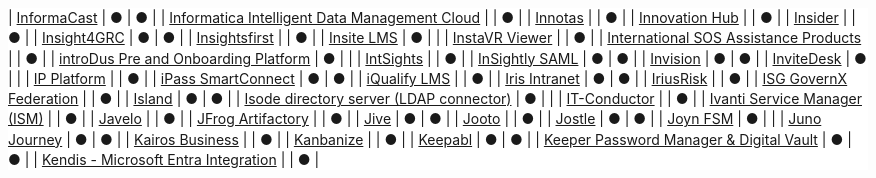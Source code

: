 | [InformaCast](../identity/saas-apps/informacast-provisioning-tutorial.md) | ● | ● |
| [Informatica Intelligent Data Management Cloud](../identity/saas-apps/informatica-intelligent-data-management-cloud-tutorial.md) |  | ● |
| [Innotas](../identity/saas-apps/innotas-tutorial.md) |  | ● |
| [Innovation Hub](../identity/saas-apps/innovationhub-tutorial.md) |  | ● |
| [Insider](../identity/saas-apps/insider-tutorial.md) |  | ● |
| [Insight4GRC](../identity/saas-apps/insight4grc-provisioning-tutorial.md) | ● | ● |
| [Insightsfirst](../identity/saas-apps/insightsfirst-tutorial.md) |  | ● |
| [Insite LMS](../identity/saas-apps/insite-lms-provisioning-tutorial.md) | ● |  |
| [InstaVR Viewer](../identity/saas-apps/instavr-viewer-tutorial.md) |  | ● |
| [International SOS Assistance Products](../identity/saas-apps/international-sos-assistance-products-tutorial.md) |  | ● |
| [introDus Pre and Onboarding Platform](../identity/saas-apps/introdus-pre-and-onboarding-platform-provisioning-tutorial.md) | ● |  |
| [IntSights](../identity/saas-apps/intsights-tutorial.md) |  | ● |
| [InSightly SAML](../identity/saas-apps/insightly-saml-provisioning-tutorial.md) | ● | ● |
| [Invision](../identity/saas-apps/invision-provisioning-tutorial.md) | ● | ● |
| [InviteDesk](../identity/saas-apps/invitedesk-provisioning-tutorial.md) | ● |  |
| [IP Platform](../identity/saas-apps/ip-platform-tutorial.md) |  | ● |
| [iPass SmartConnect](../identity/saas-apps/ipass-smartconnect-provisioning-tutorial.md) | ● | ● |
| [iQualify LMS](../identity/saas-apps/iqualify-tutorial.md) |  | ● |
| [Iris Intranet](../identity/saas-apps/iris-intranet-provisioning-tutorial.md) | ● | ● |
| [IriusRisk](../identity/saas-apps/iriusrisk-tutorial.md) |  | ● |
| [ISG GovernX Federation](../identity/saas-apps/isg-governx-federation-tutorial.md) |  | ● |
| [Island](../identity/saas-apps/island-provisioning-tutorial.md) | ● | ● |
| [Isode directory server (LDAP connector)](../identity/app-provisioning/on-premises-ldap-connector-configure.md) | ● |  |
| [IT-Conductor](../identity/saas-apps/it-conductor-tutorial.md) |  | ● |
| [Ivanti Service Manager (ISM)](../identity/saas-apps/ivanti-service-manager-tutorial.md) |  | ● |
| [Javelo](../identity/saas-apps/javelo-tutorial.md) |  | ● |
| [JFrog Artifactory](../identity/saas-apps/jfrog-artifactory-tutorial.md) |  | ● |
| [Jive](../identity/saas-apps/jive-provisioning-tutorial.md) | ● | ● |
| [Jooto](../identity/saas-apps/jooto-tutorial.md) |  | ● |
| [Jostle](../identity/saas-apps/jostle-provisioning-tutorial.md) | ● | ● |
| [Joyn FSM](../identity/saas-apps/joyn-fsm-provisioning-tutorial.md) | ● |  |
| [Juno Journey](../identity/saas-apps/juno-journey-provisioning-tutorial.md) | ● | ● |
| [Kairos Business](../identity/saas-apps/kairos-business-tutorial.md) |  | ● |
| [Kanbanize](../identity/saas-apps/kanbanize-tutorial.md) |  | ● |
| [Keepabl](../identity/saas-apps/keepabl-provisioning-tutorial.md) | ● | ● |
| [Keeper Password Manager & Digital Vault](../identity/saas-apps/keeper-password-manager-digitalvault-provisioning-tutorial.md) | ● | ● |
| [Kendis - Microsoft Entra Integration](../identity/saas-apps/kendis-scaling-agile-platform-tutorial.md) |  | ● |